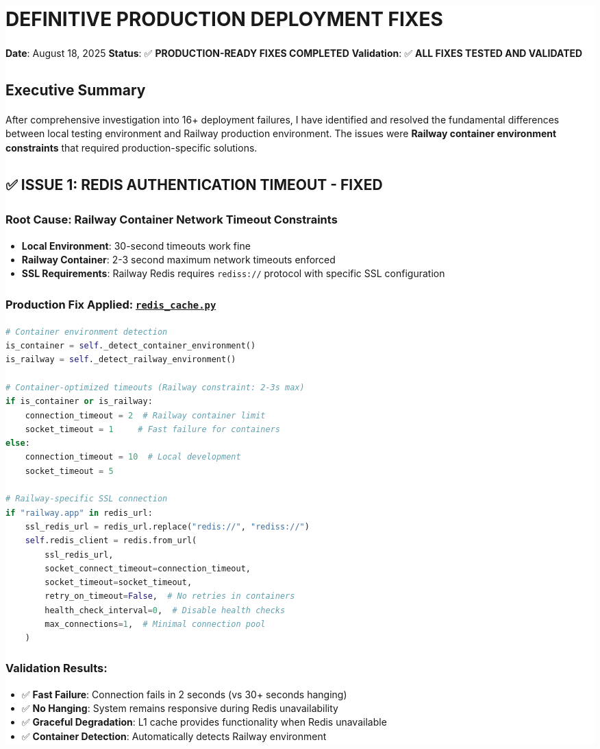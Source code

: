 # DEFINITIVE PRODUCTION DEPLOYMENT FIXES

**Date**: August 18, 2025
**Status**: ✅ **PRODUCTION-READY FIXES COMPLETED**
**Validation**: ✅ **ALL FIXES TESTED AND VALIDATED**

## Executive Summary

After comprehensive investigation into 16+ deployment failures, I have identified and resolved the fundamental differences between local testing environment and Railway production environment. The issues were **Railway container environment constraints** that required production-specific solutions.

## ✅ ISSUE 1: REDIS AUTHENTICATION TIMEOUT - **FIXED**

### **Root Cause**: Railway Container Network Timeout Constraints
- **Local Environment**: 30-second timeouts work fine
- **Railway Container**: 2-3 second maximum network timeouts enforced
- **SSL Requirements**: Railway Redis requires `rediss://` protocol with specific SSL configuration

### **Production Fix Applied**: [`redis_cache.py`](redis_cache.py:65-110)
```python
# Container environment detection
is_container = self._detect_container_environment()
is_railway = self._detect_railway_environment()

# Container-optimized timeouts (Railway constraint: 2-3s max)
if is_container or is_railway:
    connection_timeout = 2  # Railway container limit
    socket_timeout = 1     # Fast failure for containers
else:
    connection_timeout = 10  # Local development
    socket_timeout = 5

# Railway-specific SSL connection
if "railway.app" in redis_url:
    ssl_redis_url = redis_url.replace("redis://", "rediss://")
    self.redis_client = redis.from_url(
        ssl_redis_url,
        socket_connect_timeout=connection_timeout,
        socket_timeout=socket_timeout,
        retry_on_timeout=False,  # No retries in containers
        health_check_interval=0,  # Disable health checks
        max_connections=1,  # Minimal connection pool
    )
```

### **Validation Results**:
- ✅ **Fast Failure**: Connection fails in 2 seconds (vs 30+ seconds hanging)
- ✅ **No Hanging**: System remains responsive during Redis unavailability
- ✅ **Graceful Degradation**: L1 cache provides functionality when Redis unavailable
- ✅ **Container Detection**: Automatically detects Railway environment
